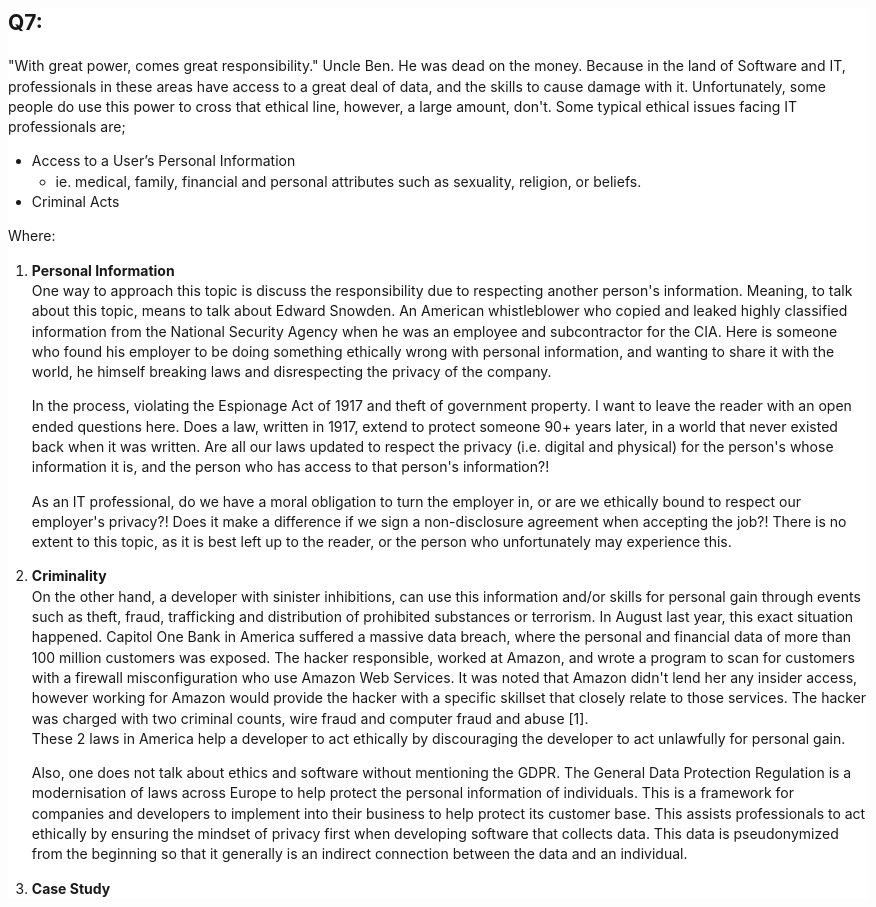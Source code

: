 
## Q7:

"With great power, comes great responsibility." Uncle Ben. He was dead on the money. Because in the land of Software and IT, professionals in these areas have access to a great deal of data, and the skills to cause damage with it. Unfortunately, some people do use this power to cross that ethical line, however, a large amount, don't. Some typical ethical issues facing IT professionals are;
- Access to a User’s Personal Information
  - ie. medical, family, financial and personal attributes such as sexuality, religion, or beliefs.
- Criminal Acts

Where:
1. **Personal Information**  
    One way to approach this topic is discuss the responsibility due to respecting another person's information. Meaning, to talk about this topic, means to talk about Edward Snowden. An American whistleblower who copied and leaked highly classified information from the National Security Agency when he was an employee and subcontractor for the CIA. Here is someone who found his employer to be doing something ethically wrong with personal information, and wanting to share it with the world, he himself breaking laws and disrespecting the privacy of the company.

    In the process, violating the Espionage Act of 1917 and theft of government property. I want to leave the reader with an open ended questions here. Does a law, written in 1917, extend to protect someone 90+ years later, in a world that never existed back when it was written. Are all our laws updated to respect the privacy (i.e. digital and physical) for the person's whose information it is, and the person who has access to that person's information?!

    As an IT professional, do we have a moral obligation to turn the employer in, or are we ethically bound to respect our employer's privacy?! Does it make a difference if we sign a non-disclosure agreement when accepting the job?! There is no extent to this topic, as it is best left up to the reader, or the person who unfortunately may experience this.

2. **Criminality**   
    On the other hand, a developer with sinister inhibitions, can use this information and/or skills for personal gain through events such as theft, fraud, trafficking and distribution of prohibited substances or terrorism. In August last year, this exact situation happened. Capitol One Bank in America suffered a massive data breach, where the personal and financial data of more than 100 million customers was exposed. The hacker responsible, worked at Amazon, and wrote a program to scan for customers with a firewall misconfiguration who use Amazon Web Services. It was noted that Amazon didn't lend her any insider access, however working for Amazon would provide the hacker with a specific skillset that closely relate to those services. The hacker was charged with two criminal counts, wire fraud and computer fraud and abuse [1].   
    These 2 laws in America help a developer to act ethically by discouraging the developer to act unlawfully for personal gain. 

    Also, one does not talk about ethics and software without mentioning the GDPR. The General Data Protection Regulation is a modernisation of laws across Europe to help protect the personal information of individuals. This is a framework for companies and developers to implement into their business to help protect its customer base. This assists professionals to act ethically by ensuring the mindset of privacy first when developing software that collects data. This data is pseudonymized from the beginning so that it generally is an indirect connection between the data and an individual.


  3. **Case Study**  
